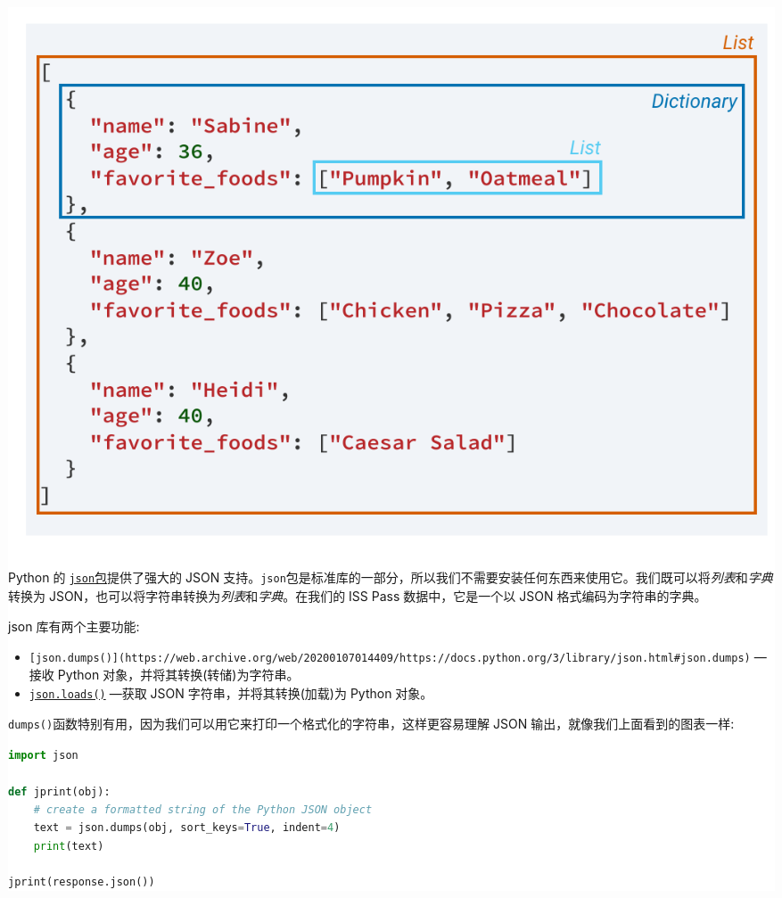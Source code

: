 ![](img/483f8f33734d73b2f6cc6e1d211f6a30.png "json")

Python 的 [`json`包](https://docs.python.org/3/library/json.html)提供了强大的 JSON 支持。`json`包是标准库的一部分，所以我们不需要安装任何东西来使用它。我们既可以将*列表*和*字典*转换为 JSON，也可以将字符串转换为*列表*和*字典*。在我们的 ISS Pass 数据中，它是一个以 JSON 格式编码为字符串的字典。

json 库有两个主要功能:

*   `[json.dumps()](https://web.archive.org/web/20200107014409/https://docs.python.org/3/library/json.html#json.dumps)` —接收 Python 对象，并将其转换(转储)为字符串。
*   [`json.loads()`](https://web.archive.org/web/20200107014409/https://docs.python.org/3/library/json.html#json.loads) —获取 JSON 字符串，并将其转换(加载)为 Python 对象。

`dumps()`函数特别有用，因为我们可以用它来打印一个格式化的字符串，这样更容易理解 JSON 输出，就像我们上面看到的图表一样:

```py
import json

def jprint(obj):
    # create a formatted string of the Python JSON object
    text = json.dumps(obj, sort_keys=True, indent=4)
    print(text)

jprint(response.json())
```

